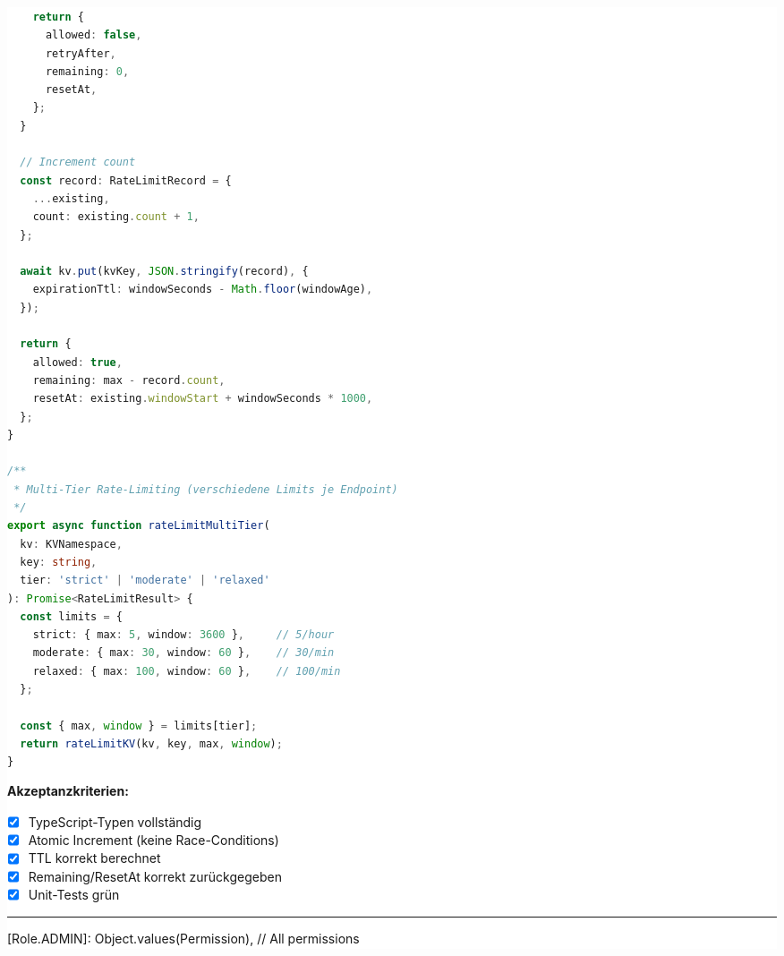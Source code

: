 ```typescript
    return {
      allowed: false,
      retryAfter,
      remaining: 0,
      resetAt,
    };
  }

  // Increment count
  const record: RateLimitRecord = {
    ...existing,
    count: existing.count + 1,
  };

  await kv.put(kvKey, JSON.stringify(record), {
    expirationTtl: windowSeconds - Math.floor(windowAge),
  });

  return {
    allowed: true,
    remaining: max - record.count,
    resetAt: existing.windowStart + windowSeconds * 1000,
  };
}

/**
 * Multi-Tier Rate-Limiting (verschiedene Limits je Endpoint)
 */
export async function rateLimitMultiTier(
  kv: KVNamespace,
  key: string,
  tier: 'strict' | 'moderate' | 'relaxed'
): Promise<RateLimitResult> {
  const limits = {
    strict: { max: 5, window: 3600 },     // 5/hour
    moderate: { max: 30, window: 60 },    // 30/min
    relaxed: { max: 100, window: 60 },    // 100/min
  };

  const { max, window } = limits[tier];
  return rateLimitKV(kv, key, max, window);
}
```

**Akzeptanzkriterien:**
- [x] TypeScript-Typen vollständig
- [x] Atomic Increment (keine Race-Conditions)
- [x] TTL korrekt berechnet
- [x] Remaining/ResetAt korrekt zurückgegeben
- [x] Unit-Tests grün

---

  [Role.GUEST]: [
  [Role.USER]: [
  [Role.MODERATOR]: [
  [Role.ADMIN]: Object.values(Permission), // All permissions